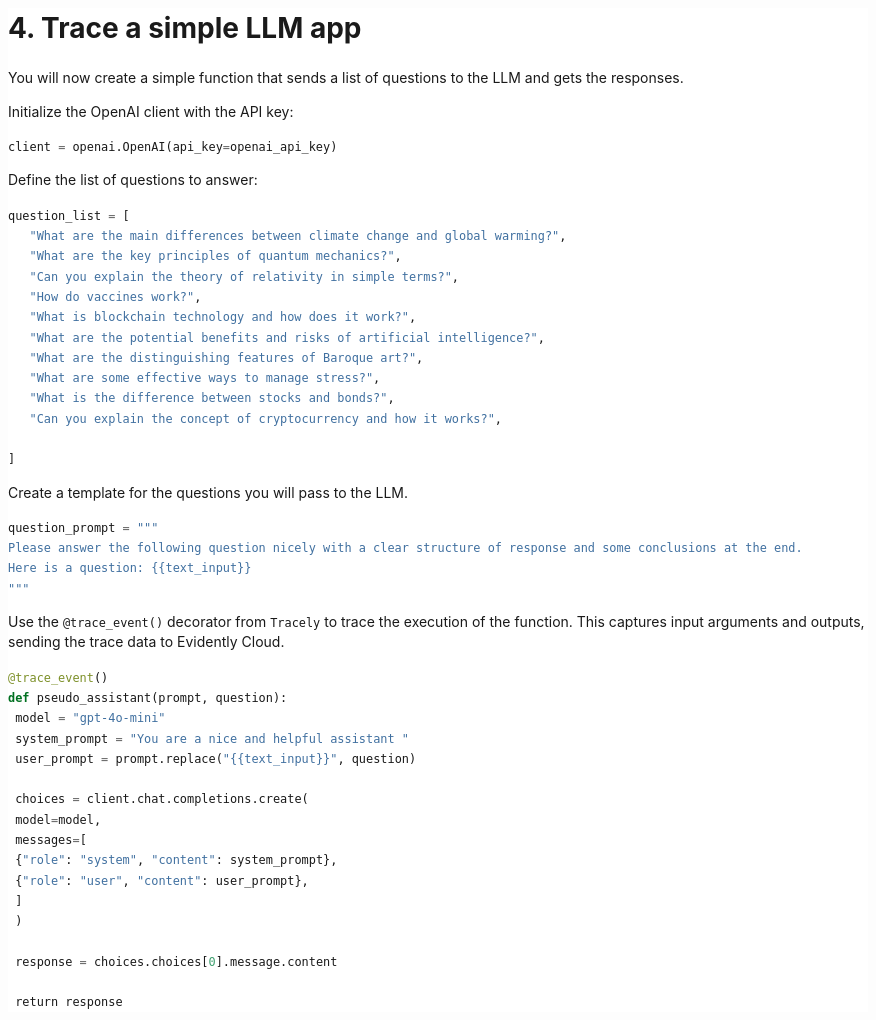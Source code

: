 # 4. Trace a simple LLM app 

You will now create a simple function that sends a list of questions to the LLM and gets the responses.

Initialize the OpenAI client with the API key:

```python
client = openai.OpenAI(api_key=openai_api_key)
```

Define the list of questions to answer:

```python
question_list = [
   "What are the main differences between climate change and global warming?",
   "What are the key principles of quantum mechanics?",
   "Can you explain the theory of relativity in simple terms?",
   "How do vaccines work?",
   "What is blockchain technology and how does it work?",
   "What are the potential benefits and risks of artificial intelligence?",
   "What are the distinguishing features of Baroque art?",
   "What are some effective ways to manage stress?",
   "What is the difference between stocks and bonds?",
   "Can you explain the concept of cryptocurrency and how it works?",

]
```

Create a template for the questions you will pass to the LLM.

```python
question_prompt = """
Please answer the following question nicely with a clear structure of response and some conclusions at the end.
Here is a question: {{text_input}}
"""
```

Use the `@trace_event()` decorator from `Tracely` to trace the execution of the function. This captures input arguments and outputs, sending the trace data to Evidently Cloud. 

```python
@trace_event()
def pseudo_assistant(prompt, question):
 model = "gpt-4o-mini"
 system_prompt = "You are a nice and helpful assistant "
 user_prompt = prompt.replace("{{text_input}}", question)

 choices = client.chat.completions.create(
 model=model,
 messages=[
 {"role": "system", "content": system_prompt},
 {"role": "user", "content": user_prompt},
 ]
 )

 response = choices.choices[0].message.content

 return response
```
